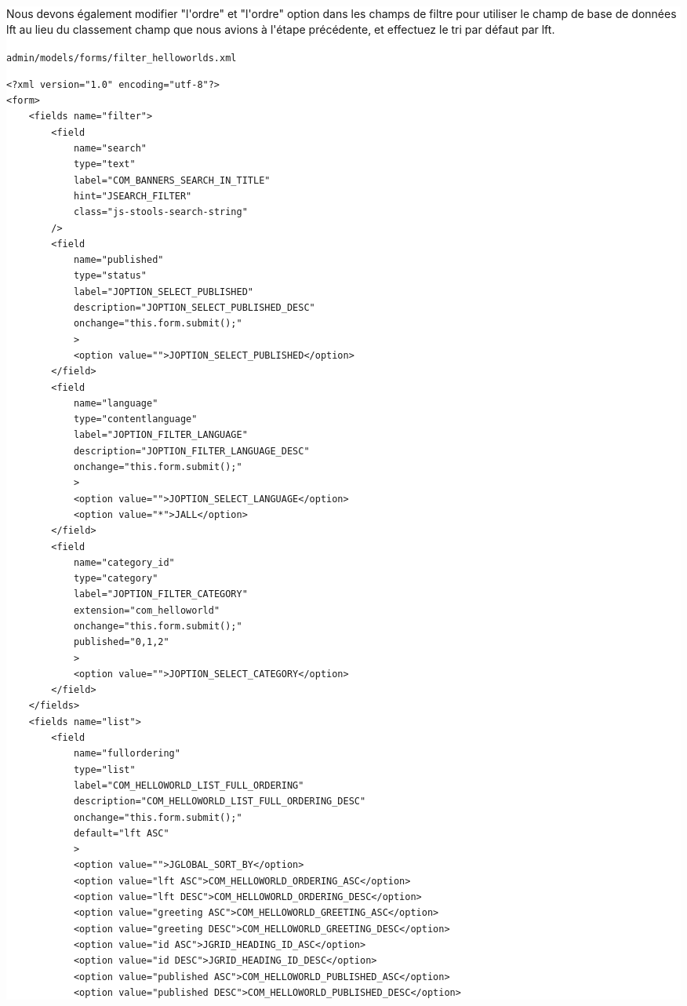 Nous devons également modifier "l'ordre" et "l'ordre" option dans les champs de filtre pour utiliser le champ de base de données lft au lieu du classement champ que nous avions à l'étape précédente, et effectuez le tri par défaut par lft.

`admin/models/forms/filter_helloworlds.xml`

```
<?xml version="1.0" encoding="utf-8"?>
<form>
	<fields name="filter">
		<field
			name="search"
			type="text"
			label="COM_BANNERS_SEARCH_IN_TITLE"
			hint="JSEARCH_FILTER"
			class="js-stools-search-string"
		/>
		<field
			name="published"
			type="status"
			label="JOPTION_SELECT_PUBLISHED"
			description="JOPTION_SELECT_PUBLISHED_DESC"
			onchange="this.form.submit();"
			>
			<option value="">JOPTION_SELECT_PUBLISHED</option>
		</field>
		<field
			name="language"
			type="contentlanguage"
			label="JOPTION_FILTER_LANGUAGE"
			description="JOPTION_FILTER_LANGUAGE_DESC"
			onchange="this.form.submit();"
			>
			<option value="">JOPTION_SELECT_LANGUAGE</option>
			<option value="*">JALL</option>
		</field>
		<field
			name="category_id"
			type="category"
			label="JOPTION_FILTER_CATEGORY"
			extension="com_helloworld"
			onchange="this.form.submit();"
			published="0,1,2"
			>
			<option value="">JOPTION_SELECT_CATEGORY</option>
		</field>
	</fields>
	<fields name="list">
		<field
			name="fullordering"
			type="list"
			label="COM_HELLOWORLD_LIST_FULL_ORDERING"
			description="COM_HELLOWORLD_LIST_FULL_ORDERING_DESC"
			onchange="this.form.submit();"
			default="lft ASC"
			>
			<option value="">JGLOBAL_SORT_BY</option>
			<option value="lft ASC">COM_HELLOWORLD_ORDERING_ASC</option>
			<option value="lft DESC">COM_HELLOWORLD_ORDERING_DESC</option>
			<option value="greeting ASC">COM_HELLOWORLD_GREETING_ASC</option>
			<option value="greeting DESC">COM_HELLOWORLD_GREETING_DESC</option>
			<option value="id ASC">JGRID_HEADING_ID_ASC</option>
			<option value="id DESC">JGRID_HEADING_ID_DESC</option>
			<option value="published ASC">COM_HELLOWORLD_PUBLISHED_ASC</option>
			<option value="published DESC">COM_HELLOWORLD_PUBLISHED_DESC</option>
```